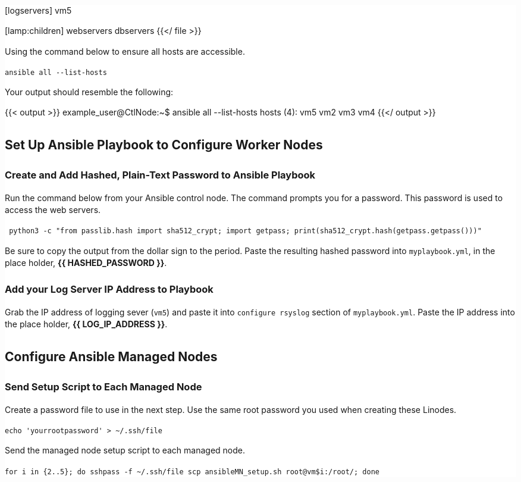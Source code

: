  [logservers]
 vm5

 [lamp:children]
 webservers
 dbservers
{{</ file >}}

Using the command below to ensure all hosts are accessible.

    ansible all --list-hosts

Your output should resemble the following:

{{< output >}}
example_user@CtlNode:~$ ansible all --list-hosts
  hosts (4):
    vm5
    vm2
    vm3
    vm4
{{</ output >}}

## Set Up Ansible Playbook to Configure Worker Nodes

### Create and Add Hashed, Plain-Text Password to Ansible Playbook

Run the command below from your Ansible control node. The command prompts you for a password. This password is used to access the web servers.

     python3 -c "from passlib.hash import sha512_crypt; import getpass; print(sha512_crypt.hash(getpass.getpass()))"

Be sure to copy the output from the dollar sign to the period. Paste the resulting hashed password into `myplaybook.yml`, in the place holder, **{{ HASHED_PASSWORD }}**.

### Add your Log Server IP Address to Playbook

Grab the IP address of logging sever (`vm5`) and paste it into `configure rsyslog` section of `myplaybook.yml`. Paste the IP address into the place holder, **{{ LOG_IP_ADDRESS }}**.

## Configure Ansible Managed Nodes

### Send Setup Script to Each Managed Node

Create a password file to use in the next step. Use the same root password you used when creating these Linodes.

    echo 'yourrootpassword' > ~/.ssh/file

Send the managed node setup script to each managed node.

    for i in {2..5}; do sshpass -f ~/.ssh/file scp ansibleMN_setup.sh root@vm$i:/root/; done
